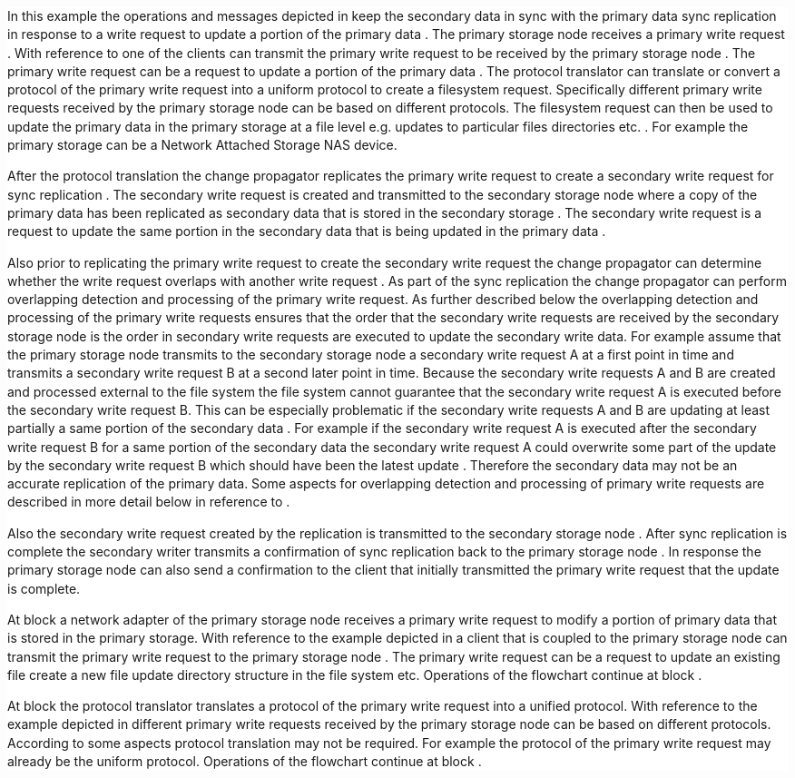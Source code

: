 In this example the operations and messages depicted in keep the secondary data in sync with the primary data sync replication in response to a write request to update a portion of the primary data . The primary storage node receives a primary write request . With reference to one of the clients can transmit the primary write request to be received by the primary storage node . The primary write request can be a request to update a portion of the primary data . The protocol translator can translate or convert a protocol of the primary write request into a uniform protocol to create a filesystem request. Specifically different primary write requests received by the primary storage node can be based on different protocols. The filesystem request can then be used to update the primary data in the primary storage at a file level e.g. updates to particular files directories etc. . For example the primary storage can be a Network Attached Storage NAS device.

After the protocol translation the change propagator replicates the primary write request to create a secondary write request for sync replication . The secondary write request is created and transmitted to the secondary storage node where a copy of the primary data has been replicated as secondary data that is stored in the secondary storage . The secondary write request is a request to update the same portion in the secondary data that is being updated in the primary data .

Also prior to replicating the primary write request to create the secondary write request the change propagator can determine whether the write request overlaps with another write request . As part of the sync replication the change propagator can perform overlapping detection and processing of the primary write request. As further described below the overlapping detection and processing of the primary write requests ensures that the order that the secondary write requests are received by the secondary storage node is the order in secondary write requests are executed to update the secondary write data. For example assume that the primary storage node transmits to the secondary storage node a secondary write request A at a first point in time and transmits a secondary write request B at a second later point in time. Because the secondary write requests A and B are created and processed external to the file system the file system cannot guarantee that the secondary write request A is executed before the secondary write request B. This can be especially problematic if the secondary write requests A and B are updating at least partially a same portion of the secondary data . For example if the secondary write request A is executed after the secondary write request B for a same portion of the secondary data the secondary write request A could overwrite some part of the update by the secondary write request B which should have been the latest update . Therefore the secondary data may not be an accurate replication of the primary data. Some aspects for overlapping detection and processing of primary write requests are described in more detail below in reference to .

Also the secondary write request created by the replication is transmitted to the secondary storage node . After sync replication is complete the secondary writer transmits a confirmation of sync replication back to the primary storage node . In response the primary storage node can also send a confirmation to the client that initially transmitted the primary write request that the update is complete.

At block a network adapter of the primary storage node receives a primary write request to modify a portion of primary data that is stored in the primary storage. With reference to the example depicted in a client that is coupled to the primary storage node can transmit the primary write request to the primary storage node . The primary write request can be a request to update an existing file create a new file update directory structure in the file system etc. Operations of the flowchart continue at block .

At block the protocol translator translates a protocol of the primary write request into a unified protocol. With reference to the example depicted in different primary write requests received by the primary storage node can be based on different protocols. According to some aspects protocol translation may not be required. For example the protocol of the primary write request may already be the uniform protocol. Operations of the flowchart continue at block .
